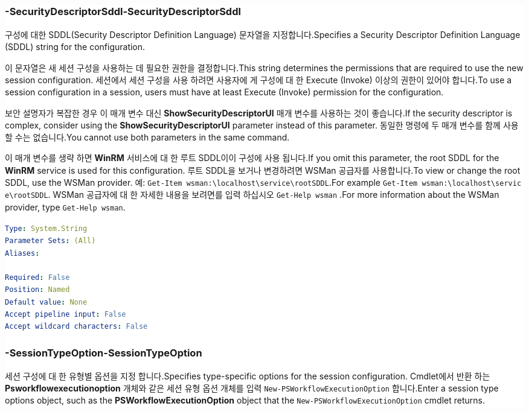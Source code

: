 ### <span data-ttu-id="0a1de-232">-SecurityDescriptorSddl</span><span class="sxs-lookup"><span data-stu-id="0a1de-232">-SecurityDescriptorSddl</span></span>

<span data-ttu-id="0a1de-233">구성에 대한 SDDL(Security Descriptor Definition Language) 문자열을 지정합니다.</span><span class="sxs-lookup"><span data-stu-id="0a1de-233">Specifies a Security Descriptor Definition Language (SDDL) string for the configuration.</span></span>

<span data-ttu-id="0a1de-234">이 문자열은 새 세션 구성을 사용하는 데 필요한 권한을 결정합니다.</span><span class="sxs-lookup"><span data-stu-id="0a1de-234">This string determines the permissions that are required to use the new session configuration.</span></span> <span data-ttu-id="0a1de-235">세션에서 세션 구성을 사용 하려면 사용자에 게 구성에 대 한 Execute (Invoke) 이상의 권한이 있어야 합니다.</span><span class="sxs-lookup"><span data-stu-id="0a1de-235">To use a session configuration in a session, users must have at least Execute (Invoke) permission for the configuration.</span></span>

<span data-ttu-id="0a1de-236">보안 설명자가 복잡한 경우 이 매개 변수 대신 **ShowSecurityDescriptorUI** 매개 변수를 사용하는 것이 좋습니다.</span><span class="sxs-lookup"><span data-stu-id="0a1de-236">If the security descriptor is complex, consider using the **ShowSecurityDescriptorUI** parameter instead of this parameter.</span></span> <span data-ttu-id="0a1de-237">동일한 명령에 두 매개 변수를 함께 사용할 수는 없습니다.</span><span class="sxs-lookup"><span data-stu-id="0a1de-237">You cannot use both parameters in the same command.</span></span>

<span data-ttu-id="0a1de-238">이 매개 변수를 생략 하면 **WinRM** 서비스에 대 한 루트 SDDL이이 구성에 사용 됩니다.</span><span class="sxs-lookup"><span data-stu-id="0a1de-238">If you omit this parameter, the root SDDL for the **WinRM** service is used for this configuration.</span></span>
<span data-ttu-id="0a1de-239">루트 SDDL을 보거나 변경하려면 WSMan 공급자를 사용합니다.</span><span class="sxs-lookup"><span data-stu-id="0a1de-239">To view or change the root SDDL, use the WSMan provider.</span></span> <span data-ttu-id="0a1de-240">예: `Get-Item wsman:\localhost\service\rootSDDL`.</span><span class="sxs-lookup"><span data-stu-id="0a1de-240">For example `Get-Item wsman:\localhost\service\rootSDDL`.</span></span> <span data-ttu-id="0a1de-241">WSMan 공급자에 대 한 자세한 내용을 보려면를 입력 하십시오 `Get-Help wsman` .</span><span class="sxs-lookup"><span data-stu-id="0a1de-241">For more information about the WSMan provider, type `Get-Help wsman`.</span></span>

```yaml
Type: System.String
Parameter Sets: (All)
Aliases:

Required: False
Position: Named
Default value: None
Accept pipeline input: False
Accept wildcard characters: False
```

### <span data-ttu-id="0a1de-242">-SessionTypeOption</span><span class="sxs-lookup"><span data-stu-id="0a1de-242">-SessionTypeOption</span></span>

<span data-ttu-id="0a1de-243">세션 구성에 대 한 유형별 옵션을 지정 합니다.</span><span class="sxs-lookup"><span data-stu-id="0a1de-243">Specifies type-specific options for the session configuration.</span></span> <span data-ttu-id="0a1de-244">Cmdlet에서 반환 하는 **Psworkflowexecutionoption** 개체와 같은 세션 유형 옵션 개체를 입력 `New-PSWorkflowExecutionOption` 합니다.</span><span class="sxs-lookup"><span data-stu-id="0a1de-244">Enter a session type options object, such as the **PSWorkflowExecutionOption** object that the `New-PSWorkflowExecutionOption` cmdlet returns.</span></span>
